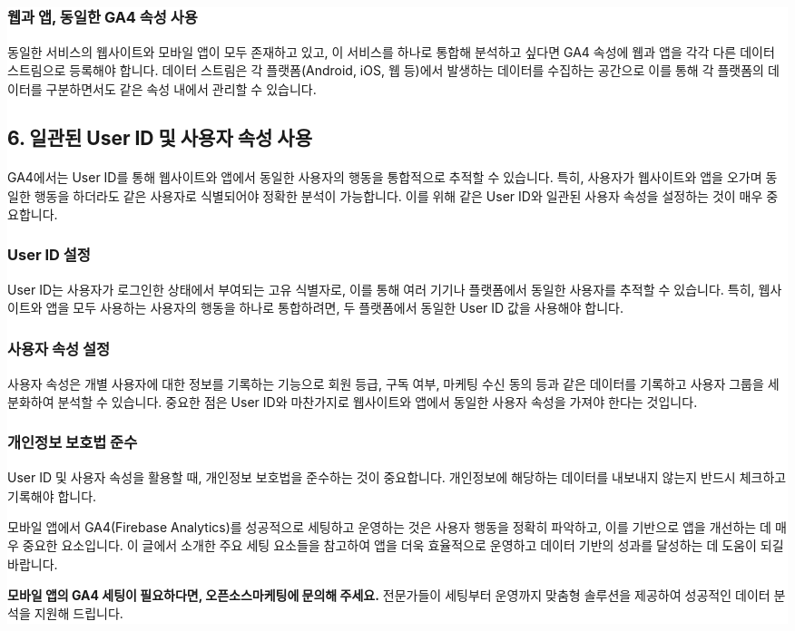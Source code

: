 ### 웹과 앱, 동일한 GA4 속성 사용

동일한 서비스의 웹사이트와 모바일 앱이 모두 존재하고 있고, 이 서비스를 하나로 통합해 분석하고 싶다면 GA4 속성에 웹과 앱을 각각 다른 데이터 스트림으로 등록해야 합니다. 데이터 스트림은 각 플랫폼(Android, iOS, 웹 등)에서 발생하는 데이터를 수집하는 공간으로 이를 통해 각 플랫폼의 데이터를 구분하면서도 같은 속성 내에서 관리할 수 있습니다.

## 6. 일관된 User ID 및 사용자 속성 사용

GA4에서는 User ID를 통해 웹사이트와 앱에서 동일한 사용자의 행동을 통합적으로 추적할 수 있습니다. 특히, 사용자가 웹사이트와 앱을 오가며 동일한 행동을 하더라도 같은 사용자로 식별되어야 정확한 분석이 가능합니다. 이를 위해 같은 User ID와 일관된 사용자 속성을 설정하는 것이 매우 중요합니다.

### User ID 설정

User ID는 사용자가 로그인한 상태에서 부여되는 고유 식별자로, 이를 통해 여러 기기나 플랫폼에서 동일한 사용자를 추적할 수 있습니다. 특히, 웹사이트와 앱을 모두 사용하는 사용자의 행동을 하나로 통합하려면, 두 플랫폼에서 동일한 User ID 값을 사용해야 합니다.

### 사용자 속성 설정

사용자 속성은 개별 사용자에 대한 정보를 기록하는 기능으로 회원 등급, 구독 여부, 마케팅 수신 동의 등과 같은 데이터를 기록하고 사용자 그룹을 세분화하여 분석할 수 있습니다. 중요한 점은 User ID와 마찬가지로 웹사이트와 앱에서 동일한 사용자 속성을 가져야 한다는 것입니다.

### 개인정보 보호법 준수

User ID 및 사용자 속성을 활용할 때, 개인정보 보호법을 준수하는 것이 중요합니다. 개인정보에 해당하는 데이터를 내보내지 않는지 반드시 체크하고 기록해야 합니다.

모바일 앱에서 GA4(Firebase Analytics)를 성공적으로 세팅하고 운영하는 것은 사용자 행동을 정확히 파악하고, 이를 기반으로 앱을 개선하는 데 매우 중요한 요소입니다. 이 글에서 소개한 주요 세팅 요소들을 참고하여 앱을 더욱 효율적으로 운영하고 데이터 기반의 성과를 달성하는 데 도움이 되길 바랍니다.

**모바일 앱의 GA4 세팅이 필요하다면, 오픈소스마케팅에 문의해 주세요.** 전문가들이 세팅부터 운영까지 맞춤형 솔루션을 제공하여 성공적인 데이터 분석을 지원해 드립니다.